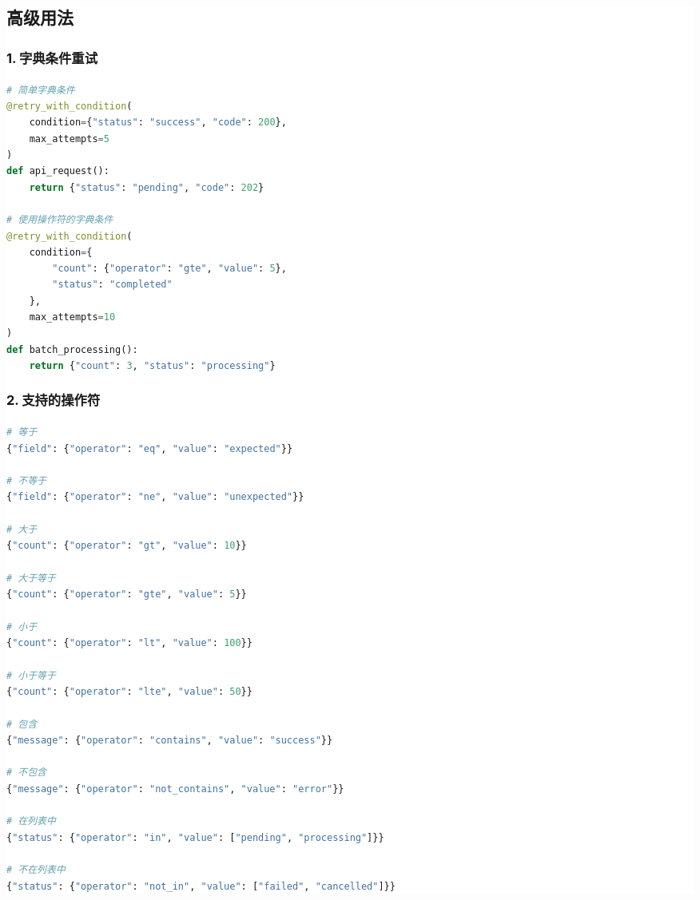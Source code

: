 ## 高级用法

### 1. 字典条件重试

```python
# 简单字典条件
@retry_with_condition(
    condition={"status": "success", "code": 200},
    max_attempts=5
)
def api_request():
    return {"status": "pending", "code": 202}

# 使用操作符的字典条件
@retry_with_condition(
    condition={
        "count": {"operator": "gte", "value": 5},
        "status": "completed"
    },
    max_attempts=10
)
def batch_processing():
    return {"count": 3, "status": "processing"}
```

### 2. 支持的操作符

```python
# 等于
{"field": {"operator": "eq", "value": "expected"}}

# 不等于
{"field": {"operator": "ne", "value": "unexpected"}}

# 大于
{"count": {"operator": "gt", "value": 10}}

# 大于等于
{"count": {"operator": "gte", "value": 5}}

# 小于
{"count": {"operator": "lt", "value": 100}}

# 小于等于
{"count": {"operator": "lte", "value": 50}}

# 包含
{"message": {"operator": "contains", "value": "success"}}

# 不包含
{"message": {"operator": "not_contains", "value": "error"}}

# 在列表中
{"status": {"operator": "in", "value": ["pending", "processing"]}}

# 不在列表中
{"status": {"operator": "not_in", "value": ["failed", "cancelled"]}}
```
